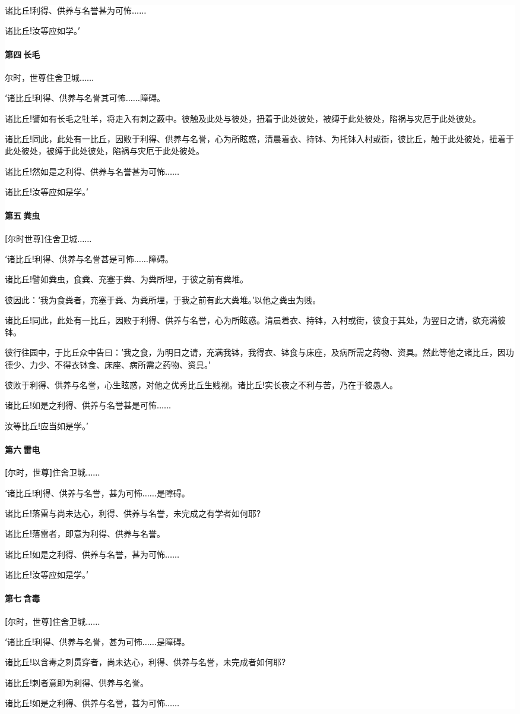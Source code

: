 诸比丘!利得、供养与名誉甚为可怖……

诸比丘!汝等应如学。’

#### 第四 长毛 <a name="17_4"></a>

尔时，世尊住舍卫城……

‘诸比丘!利得、供养与名誉其可怖……障碍。

诸比丘!譬如有长毛之牡羊，将走入有刺之薮中。彼触及此处与彼处，扭着于此处彼处，被缚于此处彼处，陷祸与灾厄于此处彼处。

诸比丘!同此，此处有一比丘，因败于利得、供养与名誉，心为所眩惑，清晨着衣、持钵、为托钵入村或街，彼比丘，触于此处彼处，扭着于此处彼处，被缚于此处彼处，陷祸与灾厄于此处彼处。

诸比丘!然如是之利得、供养与名誉甚为可怖……

诸比丘!汝等应如是学。’

#### 第五 粪虫 <a name="17_5"></a>

[尔时世尊]住舍卫城……

‘诸比丘!利得、供养与名誉甚是可怖……障碍。

诸比丘!譬如粪虫，食粪、充塞于粪、为粪所埋，于彼之前有粪堆。

彼因此：‘我为食粪者，充塞于粪、为粪所埋，于我之前有此大粪堆。’以他之粪虫为贱。

诸比丘!同此，此处有一比丘，因败于利得、供养与名誉，心为所眩惑。清晨着衣、持钵，入村或街，彼食于其处，为翌日之请，欲充满彼钵。

彼行往园中，于比丘众中告曰：‘我之食，为明日之请，充满我钵，我得衣、钵食与床座，及病所需之药物、资具。然此等他之诸比丘，因功德少、力少、不得衣钵食、床座、病所需之药物、资具。’

彼败于利得、供养与名誉，心生眩惑，对他之优秀比丘生贱视。诸比丘!实长夜之不利与苦，乃在于彼愚人。

诸比丘!如是之利得、供养与名誉甚是可怖……

汝等比丘!应当如是学。’

#### 第六 雷电 <a name="17_6"></a>

[尔时，世尊]住舍卫城……

‘诸比丘!利得、供养与名誉，甚为可怖……是障碍。

诸比丘!落雷与尚未达心，利得、供养与名誉，未完成之有学者如何耶?

诸比丘!落雷者，即意为利得、供养与名誉。

诸比丘!如是之利得、供养与名誉，甚为可怖……

诸比丘!汝等应如是学。’

#### 第七 含毒 <a name="17_7"></a>

[尔时，世尊]住舍卫城……

‘诸比丘!利得、供养与名誉，甚为可怖……是障碍。

诸比丘!以含毒之刺贯穿者，尚未达心，利得、供养与名誉，未完成者如何耶?

诸比丘!刺者意即为利得、供养与名誉。

诸比丘!如是之利得、供养与名誉，甚为可怖……
